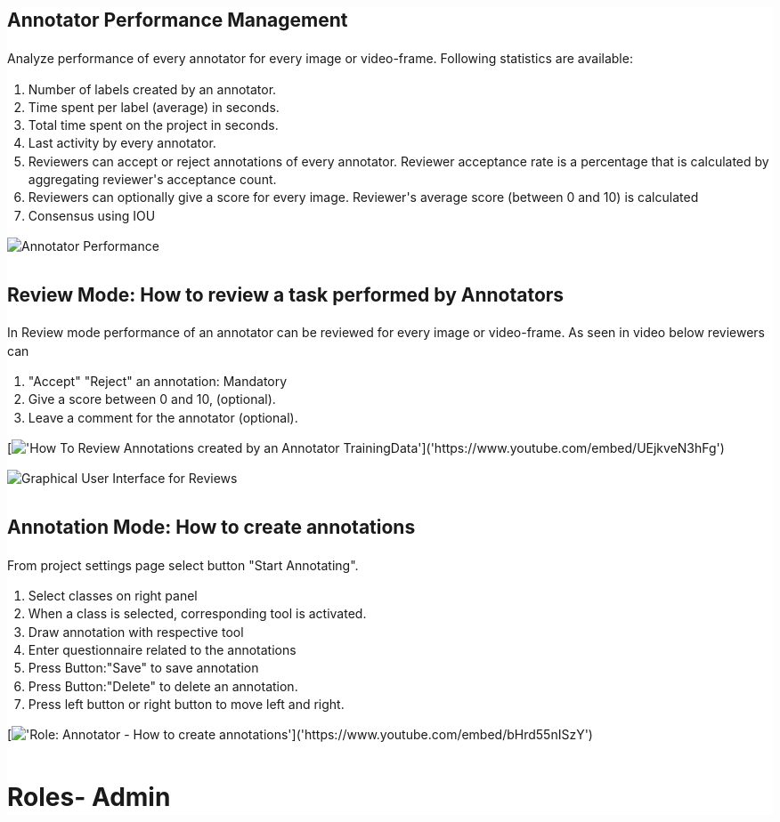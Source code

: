## Annotator Performance Management

Analyze performance of every annotator for every image or video-frame. Following statistics are available:
1. Number of labels created by an annotator.
2. Time spent per label (average) in seconds.
3. Total time spent on the project in seconds.
4. Last activity by every annotator.
5. Reviewers can accept or reject annotations of every annotator. Reviewer acceptance rate is a percentage that is calculated by aggregating reviewer's acceptance count.  
6. Reviewers can optionally give a score for every image. Reviewer's average score (between 0 and 10) is calculated 
7. Consensus using IOU


![Annotator Performance](https://files.readme.io/da2f882-AfterReview1.png)



## Review Mode: How to review a task performed by Annotators

In Review mode performance of an annotator can be reviewed for every image or video-frame. As seen in video below reviewers can
1. "Accept" "Reject" an annotation: Mandatory 
2. Give a score between 0 and 10, (optional).
3. Leave a comment for the annotator (optional).

[!['How To Review Annotations created by an Annotator TrainingData']('https://i.ytimg.com/vi/UEjkveN3hFg/hqdefault.jpg')]('https://www.youtube.com/embed/UEjkveN3hFg')



![Graphical User Interface for Reviews](https://files.readme.io/8ec6485-Review.png)



## Annotation Mode: How to create annotations

From project settings page select button "Start Annotating". 
1. Select classes on right panel
2. When a class is selected, corresponding tool is activated.
3. Draw annotation with respective tool
4. Enter questionnaire related to the annotations
5. Press Button:"Save" to save annotation
6. Press Button:"Delete" to delete an annotation.
7. Press left button or right button to move left and right.

[!['Role: Annotator - How to create annotations']('https://i.ytimg.com/vi/bHrd55nISzY/hqdefault.jpg')]('https://www.youtube.com/embed/bHrd55nISzY')

# Roles- Admin
